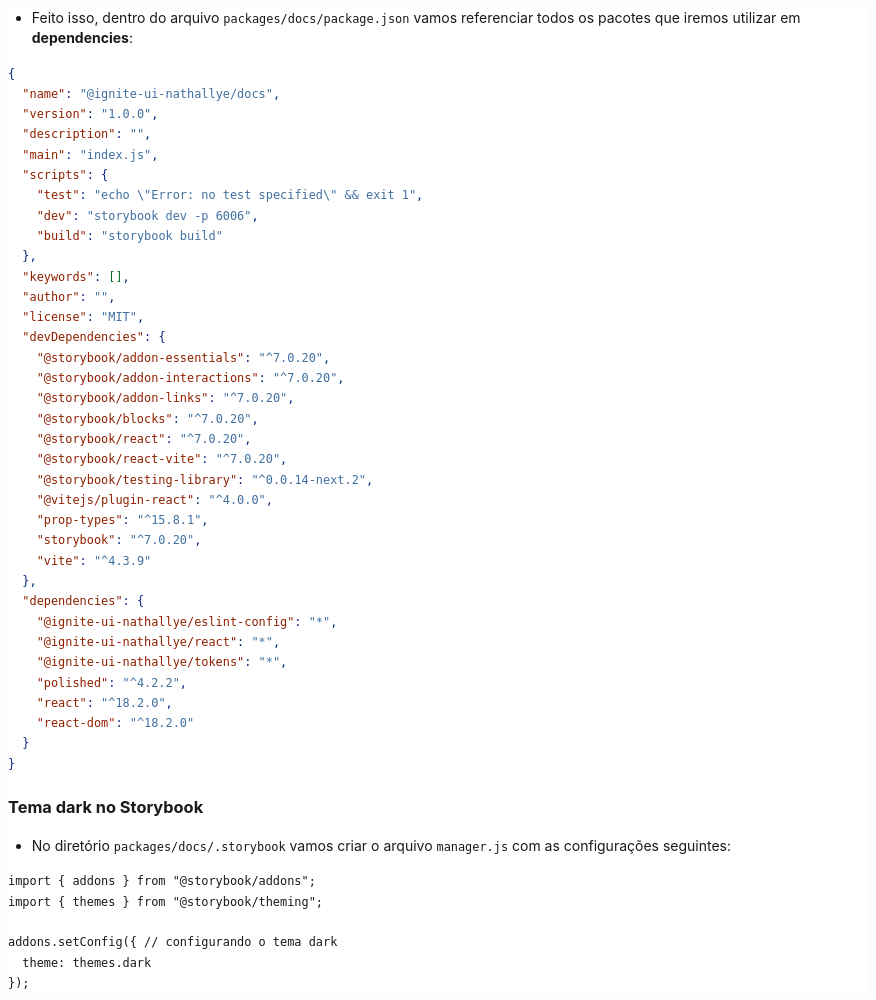 - Feito isso, dentro do arquivo `packages/docs/package.json` vamos referenciar todos os pacotes que iremos utilizar em **dependencies**:

``` JSON
{
  "name": "@ignite-ui-nathallye/docs",
  "version": "1.0.0",
  "description": "",
  "main": "index.js",
  "scripts": {
    "test": "echo \"Error: no test specified\" && exit 1",
    "dev": "storybook dev -p 6006",
    "build": "storybook build"
  },
  "keywords": [],
  "author": "",
  "license": "MIT",
  "devDependencies": {
    "@storybook/addon-essentials": "^7.0.20",
    "@storybook/addon-interactions": "^7.0.20",
    "@storybook/addon-links": "^7.0.20",
    "@storybook/blocks": "^7.0.20",
    "@storybook/react": "^7.0.20",
    "@storybook/react-vite": "^7.0.20",
    "@storybook/testing-library": "^0.0.14-next.2",
    "@vitejs/plugin-react": "^4.0.0",
    "prop-types": "^15.8.1",
    "storybook": "^7.0.20",
    "vite": "^4.3.9"
  },
  "dependencies": {
    "@ignite-ui-nathallye/eslint-config": "*",
    "@ignite-ui-nathallye/react": "*",
    "@ignite-ui-nathallye/tokens": "*",
    "polished": "^4.2.2",
    "react": "^18.2.0",
    "react-dom": "^18.2.0"
  }
}
```

### Tema dark no Storybook

- No diretório `packages/docs/.storybook` vamos criar o arquivo `manager.js` com as configurações seguintes:

``` JS
import { addons } from "@storybook/addons";
import { themes } from "@storybook/theming";

addons.setConfig({ // configurando o tema dark
  theme: themes.dark
});
```
